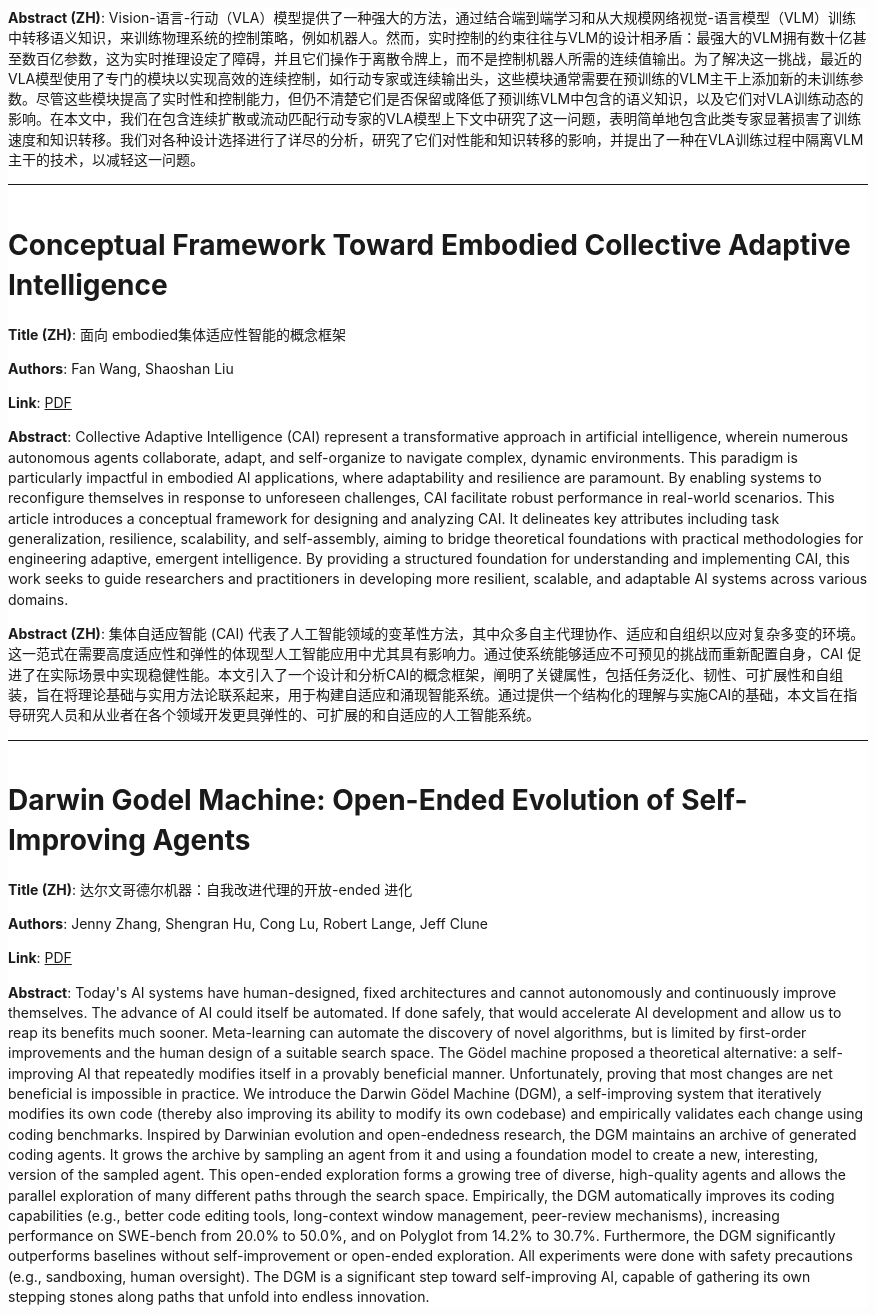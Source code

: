 **Abstract (ZH)**: Vision-语言-行动（VLA）模型提供了一种强大的方法，通过结合端到端学习和从大规模网络视觉-语言模型（VLM）训练中转移语义知识，来训练物理系统的控制策略，例如机器人。然而，实时控制的约束往往与VLM的设计相矛盾：最强大的VLM拥有数十亿甚至数百亿参数，这为实时推理设定了障碍，并且它们操作于离散令牌上，而不是控制机器人所需的连续值输出。为了解决这一挑战，最近的VLA模型使用了专门的模块以实现高效的连续控制，如行动专家或连续输出头，这些模块通常需要在预训练的VLM主干上添加新的未训练参数。尽管这些模块提高了实时性和控制能力，但仍不清楚它们是否保留或降低了预训练VLM中包含的语义知识，以及它们对VLA训练动态的影响。在本文中，我们在包含连续扩散或流动匹配行动专家的VLA模型上下文中研究了这一问题，表明简单地包含此类专家显著损害了训练速度和知识转移。我们对各种设计选择进行了详尽的分析，研究了它们对性能和知识转移的影响，并提出了一种在VLA训练过程中隔离VLM主干的技术，以减轻这一问题。 

---
# Conceptual Framework Toward Embodied Collective Adaptive Intelligence 

**Title (ZH)**: 面向 embodied集体适应性智能的概念框架 

**Authors**: Fan Wang, Shaoshan Liu  

**Link**: [PDF](https://arxiv.org/pdf/2505.23153)  

**Abstract**: Collective Adaptive Intelligence (CAI) represent a transformative approach in artificial intelligence, wherein numerous autonomous agents collaborate, adapt, and self-organize to navigate complex, dynamic environments. This paradigm is particularly impactful in embodied AI applications, where adaptability and resilience are paramount. By enabling systems to reconfigure themselves in response to unforeseen challenges, CAI facilitate robust performance in real-world scenarios. This article introduces a conceptual framework for designing and analyzing CAI. It delineates key attributes including task generalization, resilience, scalability, and self-assembly, aiming to bridge theoretical foundations with practical methodologies for engineering adaptive, emergent intelligence. By providing a structured foundation for understanding and implementing CAI, this work seeks to guide researchers and practitioners in developing more resilient, scalable, and adaptable AI systems across various domains. 

**Abstract (ZH)**: 集体自适应智能 (CAI) 代表了人工智能领域的变革性方法，其中众多自主代理协作、适应和自组织以应对复杂多变的环境。这一范式在需要高度适应性和弹性的体现型人工智能应用中尤其具有影响力。通过使系统能够适应不可预见的挑战而重新配置自身，CAI 促进了在实际场景中实现稳健性能。本文引入了一个设计和分析CAI的概念框架，阐明了关键属性，包括任务泛化、韧性、可扩展性和自组装，旨在将理论基础与实用方法论联系起来，用于构建自适应和涌现智能系统。通过提供一个结构化的理解与实施CAI的基础，本文旨在指导研究人员和从业者在各个领域开发更具弹性的、可扩展的和自适应的人工智能系统。 

---
# Darwin Godel Machine: Open-Ended Evolution of Self-Improving Agents 

**Title (ZH)**: 达尔文哥德尔机器：自我改进代理的开放-ended 进化 

**Authors**: Jenny Zhang, Shengran Hu, Cong Lu, Robert Lange, Jeff Clune  

**Link**: [PDF](https://arxiv.org/pdf/2505.22954)  

**Abstract**: Today's AI systems have human-designed, fixed architectures and cannot autonomously and continuously improve themselves. The advance of AI could itself be automated. If done safely, that would accelerate AI development and allow us to reap its benefits much sooner. Meta-learning can automate the discovery of novel algorithms, but is limited by first-order improvements and the human design of a suitable search space. The Gödel machine proposed a theoretical alternative: a self-improving AI that repeatedly modifies itself in a provably beneficial manner. Unfortunately, proving that most changes are net beneficial is impossible in practice. We introduce the Darwin Gödel Machine (DGM), a self-improving system that iteratively modifies its own code (thereby also improving its ability to modify its own codebase) and empirically validates each change using coding benchmarks. Inspired by Darwinian evolution and open-endedness research, the DGM maintains an archive of generated coding agents. It grows the archive by sampling an agent from it and using a foundation model to create a new, interesting, version of the sampled agent. This open-ended exploration forms a growing tree of diverse, high-quality agents and allows the parallel exploration of many different paths through the search space. Empirically, the DGM automatically improves its coding capabilities (e.g., better code editing tools, long-context window management, peer-review mechanisms), increasing performance on SWE-bench from 20.0% to 50.0%, and on Polyglot from 14.2% to 30.7%. Furthermore, the DGM significantly outperforms baselines without self-improvement or open-ended exploration. All experiments were done with safety precautions (e.g., sandboxing, human oversight). The DGM is a significant step toward self-improving AI, capable of gathering its own stepping stones along paths that unfold into endless innovation. 
